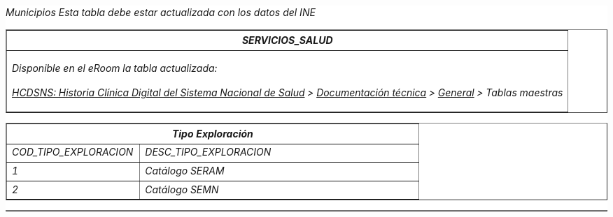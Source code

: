 <thead>
<tr>
<th><em>Municipios</em></th>
</tr>
</thead>
<tbody>
<tr>
<td><em>Esta tabla debe estar actualizada con los datos del
INE</em></td>
</tr>
</tbody>
</table>
<table border="1">
<colgroup>
<col style="width: 100%" />
</colgroup>
<thead>
<tr>
<th><em>SERVICIOS_SALUD</em></th>
</tr>
</thead>
<tbody>
<tr>
<td><p><em>Disponible en el eRoom la tabla actualizada:</em></p>
<p><em><a
href="https://etrabajo.msc.es/eRoom/InstitutodeInformacionSanitaria/GrupoCCAAESTUDIOPILOTODEHCDSNS">HCDSNS:
Historia Clínica Digital del Sistema Nacional de Salud</a> &gt;</em> <a
href="https://etrabajo.msc.es/eRoom/InstitutodeInformacionSanitaria/GrupoCCAAESTUDIOPILOTODEHCDSNS/0_6103"><em>Documentación
técnica</em></a> <em>&gt;</em> <a
href="https://etrabajo.msc.es/eRoom/InstitutodeInformacionSanitaria/GrupoCCAAESTUDIOPILOTODEHCDSNS/0_6112"><em>General</em></a>
<em>&gt; Tablas maestras</em></p></td>
</tr>
</tbody>
</table>
<table border="1">
<colgroup>
<col style="width: 32%" />
<col style="width: 67%" />
</colgroup>
<thead>
<tr>
<th colspan="2"><em>Tipo Exploración</em></th>
</tr>
</thead>
<tbody>
<tr>
<td><em>COD_TIPO_EXPLORACION</em></td>
<td><em>DESC_TIPO_EXPLORACION</em></td>
</tr>
<tr>
<td><em>1</em></td>
<td><em>Catálogo SERAM</em></td>
</tr>
<tr>
<td><em>2</em></td>
<td><em>Catálogo SEMN</em></td>
</tr>
</tbody>
</table>
<table border="1">
<colgroup>